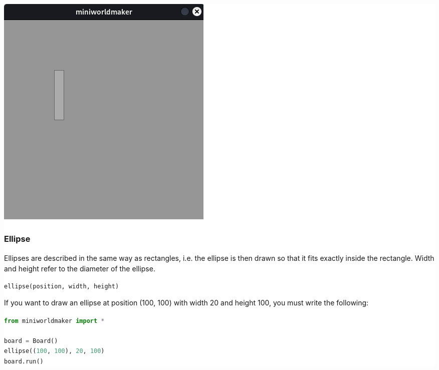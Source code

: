 ![A rectangle](../_images/processing/rectangle.png)

### Ellipse

Ellipses are described in the same way as rectangles, i.e. the ellipse is then drawn so that it fits exactly inside the rectangle. Width and height refer to the diameter of the ellipse.

``` python
ellipse(position, width, height)
```

If you want to draw an ellipse at position (100, 100) with width 20 and height 100, you must write the following:

``` python
from miniworldmaker import *

board = Board()
ellipse((100, 100), 20, 100)
board.run()

```
